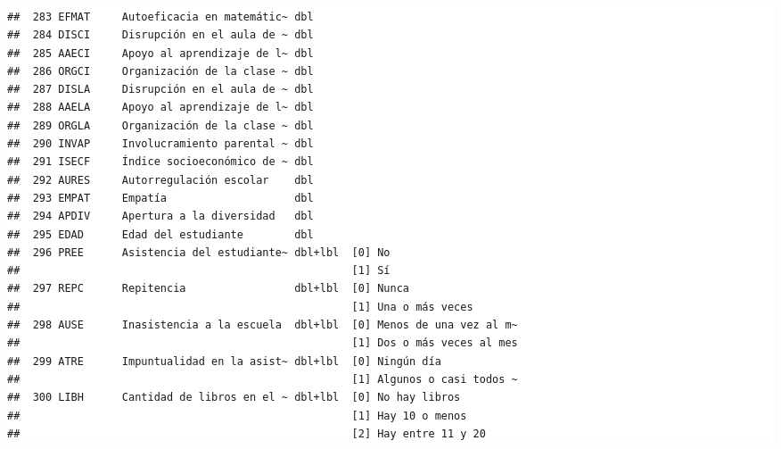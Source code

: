     ##  283 EFMAT     Autoeficacia en matemátic~ dbl                                
    ##  284 DISCI     Disrupción en el aula de ~ dbl                                
    ##  285 AAECI     Apoyo al aprendizaje de l~ dbl                                
    ##  286 ORGCI     Organización de la clase ~ dbl                                
    ##  287 DISLA     Disrupción en el aula de ~ dbl                                
    ##  288 AAELA     Apoyo al aprendizaje de l~ dbl                                
    ##  289 ORGLA     Organización de la clase ~ dbl                                
    ##  290 INVAP     Involucramiento parental ~ dbl                                
    ##  291 ISECF     Índice socioeconómico de ~ dbl                                
    ##  292 AURES     Autorregulación escolar    dbl                                
    ##  293 EMPAT     Empatía                    dbl                                
    ##  294 APDIV     Apertura a la diversidad   dbl                                
    ##  295 EDAD      Edad del estudiante        dbl                                
    ##  296 PREE      Asistencia del estudiante~ dbl+lbl  [0] No                    
    ##                                                    [1] Sí                    
    ##  297 REPC      Repitencia                 dbl+lbl  [0] Nunca                 
    ##                                                    [1] Una o más veces       
    ##  298 AUSE      Inasistencia a la escuela  dbl+lbl  [0] Menos de una vez al m~
    ##                                                    [1] Dos o más veces al mes
    ##  299 ATRE      Impuntualidad en la asist~ dbl+lbl  [0] Ningún día            
    ##                                                    [1] Algunos o casi todos ~
    ##  300 LIBH      Cantidad de libros en el ~ dbl+lbl  [0] No hay libros         
    ##                                                    [1] Hay 10 o menos        
    ##                                                    [2] Hay entre 11 y 20     